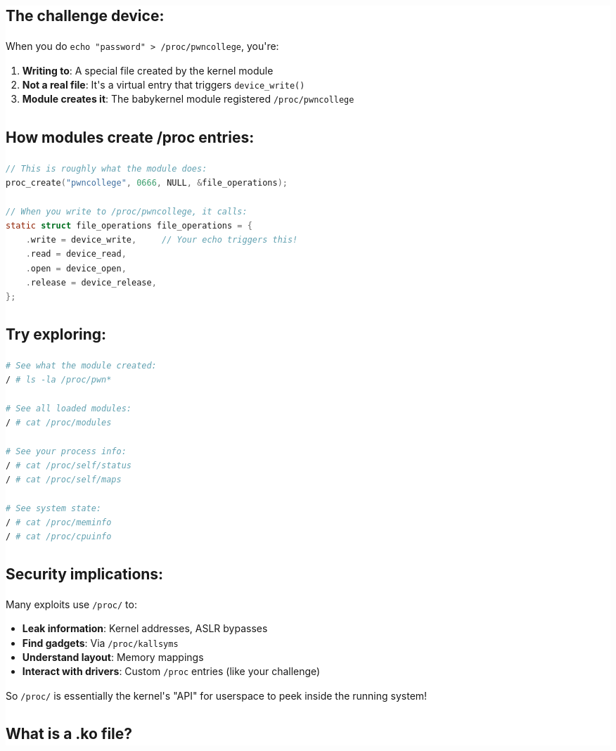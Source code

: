 ## The challenge device:

When you do `echo "password" > /proc/pwncollege`, you're:
1. **Writing to**: A special file created by the kernel module
2. **Not a real file**: It's a virtual entry that triggers `device_write()`
3. **Module creates it**: The babykernel module registered `/proc/pwncollege`

## How modules create /proc entries:

```c
// This is roughly what the module does:
proc_create("pwncollege", 0666, NULL, &file_operations);

// When you write to /proc/pwncollege, it calls:
static struct file_operations file_operations = {
    .write = device_write,     // Your echo triggers this!
    .read = device_read,
    .open = device_open,
    .release = device_release,
};
```

## Try exploring:

```bash
# See what the module created:
/ # ls -la /proc/pwn*

# See all loaded modules:
/ # cat /proc/modules

# See your process info:
/ # cat /proc/self/status
/ # cat /proc/self/maps

# See system state:
/ # cat /proc/meminfo
/ # cat /proc/cpuinfo
```

## Security implications:

Many exploits use `/proc/` to:
- **Leak information**: Kernel addresses, ASLR bypasses
- **Find gadgets**: Via `/proc/kallsyms`
- **Understand layout**: Memory mappings
- **Interact with drivers**: Custom `/proc` entries (like your challenge)

So `/proc/` is essentially the kernel's "API" for userspace to peek inside the running system!

## What is a .ko file?
